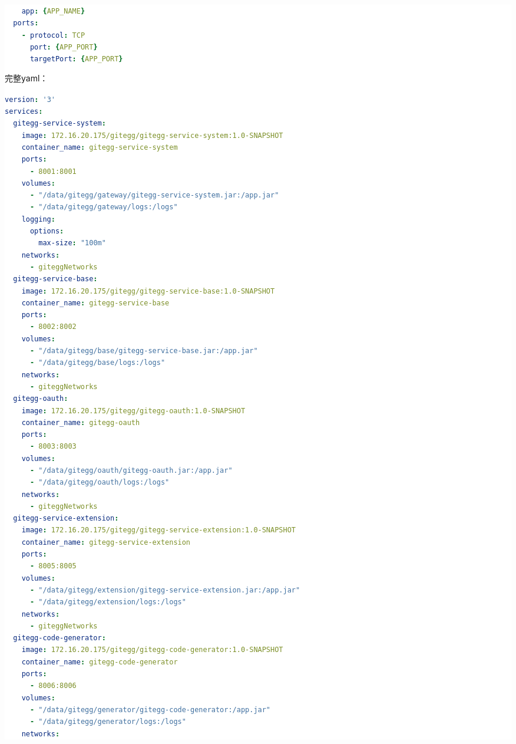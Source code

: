 ```yaml
    app: {APP_NAME}
  ports:
    - protocol: TCP
      port: {APP_PORT}
      targetPort: {APP_PORT}        
```

完整yaml：

```yaml
version: '3'
services:
  gitegg-service-system:
    image: 172.16.20.175/gitegg/gitegg-service-system:1.0-SNAPSHOT
    container_name: gitegg-service-system
    ports:
      - 8001:8001
    volumes:
      - "/data/gitegg/gateway/gitegg-service-system.jar:/app.jar"
      - "/data/gitegg/gateway/logs:/logs"
    logging:
      options:
        max-size: "100m"
    networks:
      - giteggNetworks
  gitegg-service-base:
    image: 172.16.20.175/gitegg/gitegg-service-base:1.0-SNAPSHOT
    container_name: gitegg-service-base
    ports:
      - 8002:8002
    volumes:
      - "/data/gitegg/base/gitegg-service-base.jar:/app.jar"
      - "/data/gitegg/base/logs:/logs"
    networks:
      - giteggNetworks
  gitegg-oauth:
    image: 172.16.20.175/gitegg/gitegg-oauth:1.0-SNAPSHOT
    container_name: gitegg-oauth
    ports:
      - 8003:8003
    volumes:
      - "/data/gitegg/oauth/gitegg-oauth.jar:/app.jar"
      - "/data/gitegg/oauth/logs:/logs"
    networks:
      - giteggNetworks
  gitegg-service-extension:
    image: 172.16.20.175/gitegg/gitegg-service-extension:1.0-SNAPSHOT
    container_name: gitegg-service-extension
    ports:
      - 8005:8005
    volumes:
      - "/data/gitegg/extension/gitegg-service-extension.jar:/app.jar"
      - "/data/gitegg/extension/logs:/logs"
    networks:
      - giteggNetworks
  gitegg-code-generator:
    image: 172.16.20.175/gitegg/gitegg-code-generator:1.0-SNAPSHOT
    container_name: gitegg-code-generator
    ports:
      - 8006:8006
    volumes:
      - "/data/gitegg/generator/gitegg-code-generator:/app.jar"
      - "/data/gitegg/generator/logs:/logs"
    networks:
```